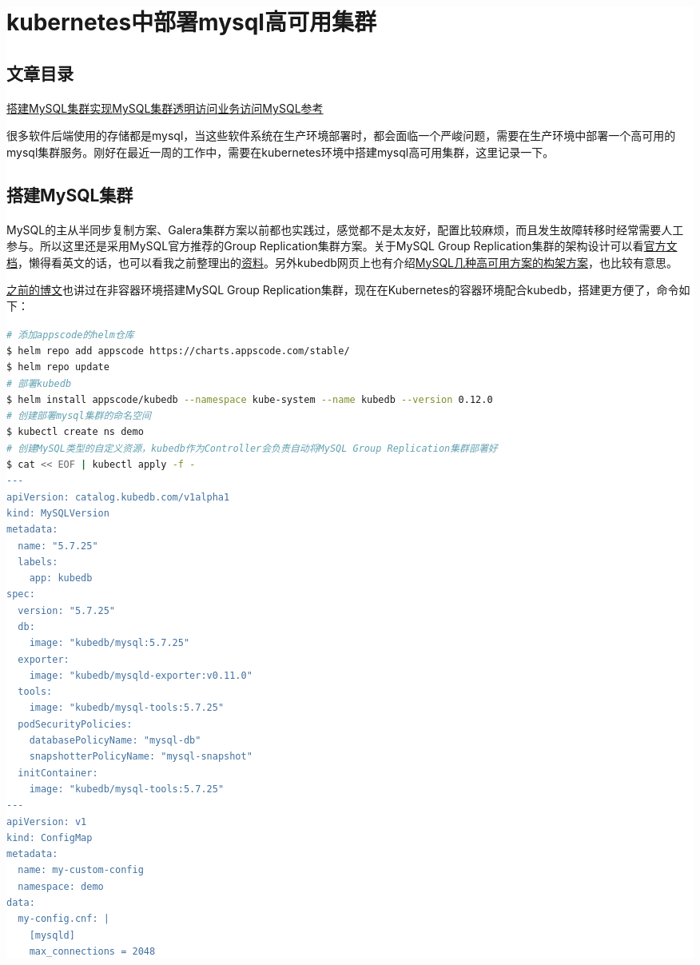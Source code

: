 # kubernetes中部署mysql高可用集群

## 文章目录

[搭建MySQL集群](https://jeremy-xu.oschina.io/2019/08/kubernetes中部署mysql高可用集群/#搭建mysql集群)[实现MySQL集群透明访问](https://jeremy-xu.oschina.io/2019/08/kubernetes中部署mysql高可用集群/#实现mysql集群透明访问)[业务访问MySQL](https://jeremy-xu.oschina.io/2019/08/kubernetes中部署mysql高可用集群/#业务访问mysql)[参考](https://jeremy-xu.oschina.io/2019/08/kubernetes中部署mysql高可用集群/#参考)

很多软件后端使用的存储都是mysql，当这些软件系统在生产环境部署时，都会面临一个严峻问题，需要在生产环境中部署一个高可用的mysql集群服务。刚好在最近一周的工作中，需要在kubernetes环境中搭建mysql高可用集群，这里记录一下。

## 搭建MySQL集群

MySQL的主从半同步复制方案、Galera集群方案以前都也实践过，感觉都不是太友好，配置比较麻烦，而且发生故障转移时经常需要人工参与。所以这里还是采用MySQL官方推荐的Group Replication集群方案。关于MySQL Group Replication集群的架构设计可以看[官方文档](https://dev.mysql.com/doc/refman/5.7/en/group-replication.html)，懒得看英文的话，也可以看我之前整理出的[资料](https://jeremyxu2010.github.io/2019/05/mysql-innodb-cluster实战/#mysql-innodb-cluster简介)。另外kubedb网页上也有介绍[MySQL几种高可用方案的构架方案](https://kubedb.com/docs/0.12.0/guides/mysql/clustering/overview/)，也比较有意思。

[之前的博文](https://jeremyxu2010.github.io/2019/05/mysql-innodb-cluster实战/#搭建mysql-innodb-cluster)也讲过在非容器环境搭建MySQL Group Replication集群，现在在Kubernetes的容器环境配合kubedb，搭建更方便了，命令如下：

```bash
# 添加appscode的helm仓库
$ helm repo add appscode https://charts.appscode.com/stable/
$ helm repo update
# 部署kubedb
$ helm install appscode/kubedb --namespace kube-system --name kubedb --version 0.12.0
# 创建部署mysql集群的命名空间
$ kubectl create ns demo
# 创建MySQL类型的自定义资源，kubedb作为Controller会负责自动将MySQL Group Replication集群部署好
$ cat << EOF | kubectl apply -f -
---
apiVersion: catalog.kubedb.com/v1alpha1
kind: MySQLVersion
metadata:
  name: "5.7.25"
  labels:
    app: kubedb
spec:
  version: "5.7.25"
  db:
    image: "kubedb/mysql:5.7.25"
  exporter:
    image: "kubedb/mysqld-exporter:v0.11.0"
  tools:
    image: "kubedb/mysql-tools:5.7.25"
  podSecurityPolicies:
    databasePolicyName: "mysql-db"
    snapshotterPolicyName: "mysql-snapshot"
  initContainer:
    image: "kubedb/mysql-tools:5.7.25"
---
apiVersion: v1
kind: ConfigMap
metadata:
  name: my-custom-config
  namespace: demo
data:
  my-config.cnf: |
    [mysqld]
    max_connections = 2048
```